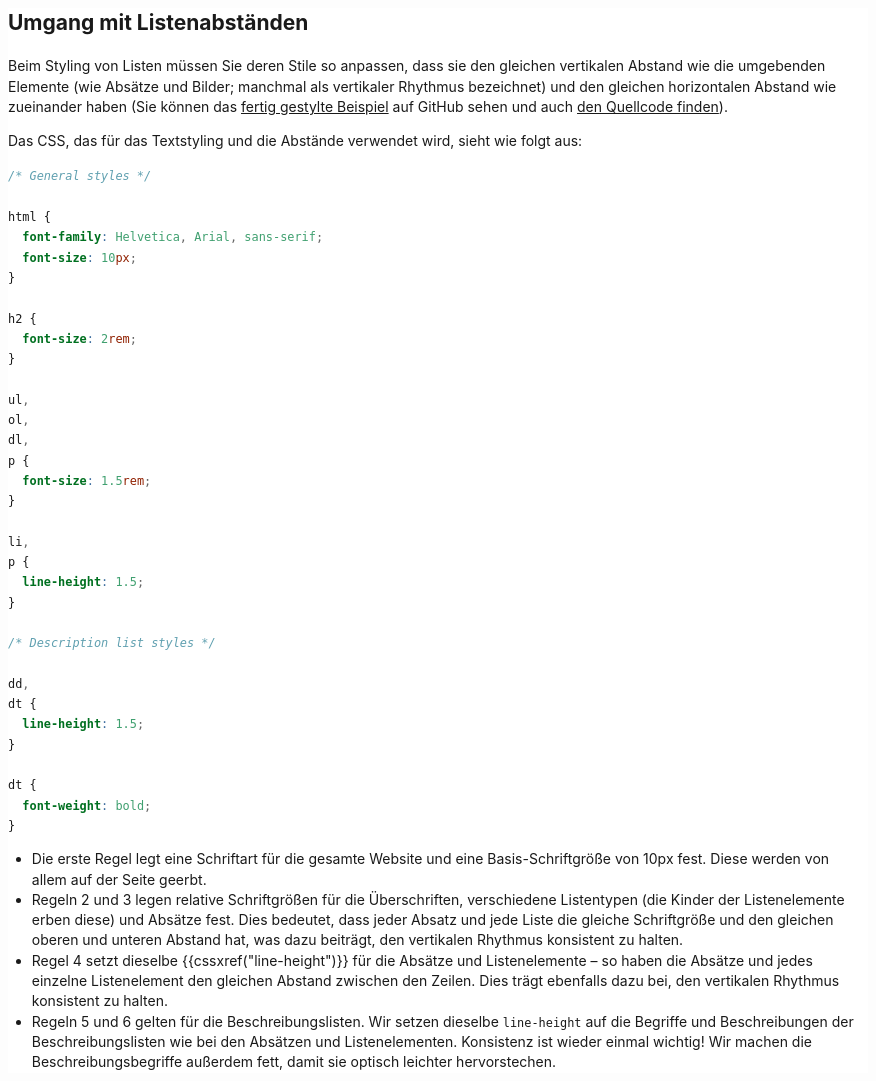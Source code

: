 ## Umgang mit Listenabständen

Beim Styling von Listen müssen Sie deren Stile so anpassen, dass sie den gleichen vertikalen Abstand wie die umgebenden Elemente (wie Absätze und Bilder; manchmal als vertikaler Rhythmus bezeichnet) und den gleichen horizontalen Abstand wie zueinander haben (Sie können das [fertig gestylte Beispiel](https://mdn.github.io/learning-area/css/styling-text/styling-lists/) auf GitHub sehen und auch [den Quellcode finden](https://github.com/mdn/learning-area/blob/main/css/styling-text/styling-lists/index.html)).

Das CSS, das für das Textstyling und die Abstände verwendet wird, sieht wie folgt aus:

```css
/* General styles */

html {
  font-family: Helvetica, Arial, sans-serif;
  font-size: 10px;
}

h2 {
  font-size: 2rem;
}

ul,
ol,
dl,
p {
  font-size: 1.5rem;
}

li,
p {
  line-height: 1.5;
}

/* Description list styles */

dd,
dt {
  line-height: 1.5;
}

dt {
  font-weight: bold;
}
```

- Die erste Regel legt eine Schriftart für die gesamte Website und eine Basis-Schriftgröße von 10px fest. Diese werden von allem auf der Seite geerbt.
- Regeln 2 und 3 legen relative Schriftgrößen für die Überschriften, verschiedene Listentypen (die Kinder der Listenelemente erben diese) und Absätze fest. Dies bedeutet, dass jeder Absatz und jede Liste die gleiche Schriftgröße und den gleichen oberen und unteren Abstand hat, was dazu beiträgt, den vertikalen Rhythmus konsistent zu halten.
- Regel 4 setzt dieselbe {{cssxref("line-height")}} für die Absätze und Listenelemente – so haben die Absätze und jedes einzelne Listenelement den gleichen Abstand zwischen den Zeilen. Dies trägt ebenfalls dazu bei, den vertikalen Rhythmus konsistent zu halten.
- Regeln 5 und 6 gelten für die Beschreibungslisten. Wir setzen dieselbe `line-height` auf die Begriffe und Beschreibungen der Beschreibungslisten wie bei den Absätzen und Listenelementen. Konsistenz ist wieder einmal wichtig! Wir machen die Beschreibungsbegriffe außerdem fett, damit sie optisch leichter hervorstechen.
